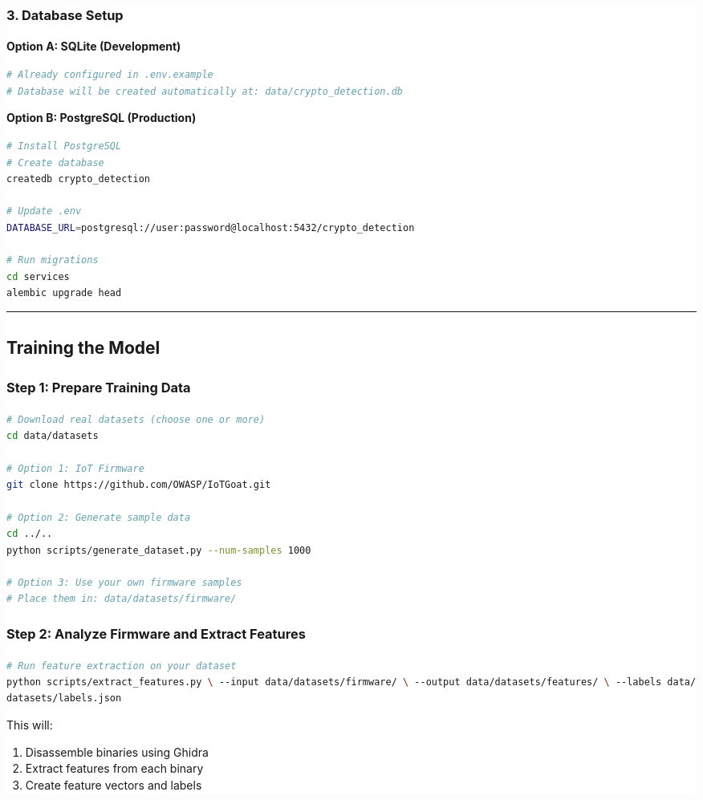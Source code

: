 ### 3. Database Setup

**Option A: SQLite (Development)**
```bash
# Already configured in .env.example
# Database will be created automatically at: data/crypto_detection.db
```

**Option B: PostgreSQL (Production)**
```bash
# Install PostgreSQL
# Create database
createdb crypto_detection

# Update .env
DATABASE_URL=postgresql://user:password@localhost:5432/crypto_detection

# Run migrations
cd services
alembic upgrade head
```

---

## Training the Model

### Step 1: Prepare Training Data

```bash
# Download real datasets (choose one or more)
cd data/datasets

# Option 1: IoT Firmware
git clone https://github.com/OWASP/IoTGoat.git

# Option 2: Generate sample data
cd ../..
python scripts/generate_dataset.py --num-samples 1000

# Option 3: Use your own firmware samples
# Place them in: data/datasets/firmware/
```

### Step 2: Analyze Firmware and Extract Features

```bash
# Run feature extraction on your dataset
python scripts/extract_features.py \ --input data/datasets/firmware/ \ --output data/datasets/features/ \ --labels data/datasets/labels.json
```

This will:
1. Disassemble binaries using Ghidra
2. Extract features from each binary
3. Create feature vectors and labels
